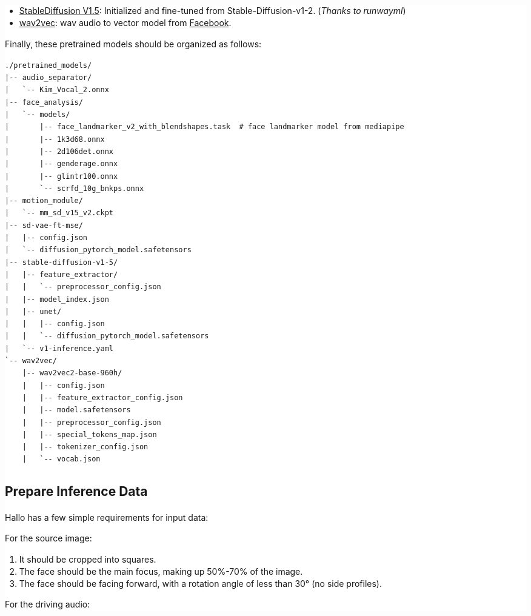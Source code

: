 - [StableDiffusion V1.5](https://huggingface.co/runwayml/stable-diffusion-v1-5): Initialized and fine-tuned from Stable-Diffusion-v1-2. (_Thanks to runwayml_)
- [wav2vec](https://huggingface.co/facebook/wav2vec2-base-960h): wav audio to vector model from [Facebook](https://huggingface.co/facebook/wav2vec2-base-960h).

Finally, these pretrained models should be organized as follows:

```text
./pretrained_models/
|-- audio_separator/
|   `-- Kim_Vocal_2.onnx
|-- face_analysis/
|   `-- models/
|       |-- face_landmarker_v2_with_blendshapes.task  # face landmarker model from mediapipe
|       |-- 1k3d68.onnx
|       |-- 2d106det.onnx
|       |-- genderage.onnx
|       |-- glintr100.onnx
|       `-- scrfd_10g_bnkps.onnx
|-- motion_module/
|   `-- mm_sd_v15_v2.ckpt
|-- sd-vae-ft-mse/
|   |-- config.json
|   `-- diffusion_pytorch_model.safetensors
|-- stable-diffusion-v1-5/
|   |-- feature_extractor/
|   |   `-- preprocessor_config.json
|   |-- model_index.json
|   |-- unet/
|   |   |-- config.json
|   |   `-- diffusion_pytorch_model.safetensors
|   `-- v1-inference.yaml
`-- wav2vec/
    |-- wav2vec2-base-960h/
    |   |-- config.json
    |   |-- feature_extractor_config.json
    |   |-- model.safetensors
    |   |-- preprocessor_config.json
    |   |-- special_tokens_map.json
    |   |-- tokenizer_config.json
    |   `-- vocab.json
```

## Prepare Inference Data

Hallo has a few simple requirements for input data:

For the source image:

1. It should be cropped into squares.
2. The face should be the main focus, making up 50%-70% of the image.
3. The face should be facing forward, with a rotation angle of less than 30° (no side profiles).

For the driving audio:
